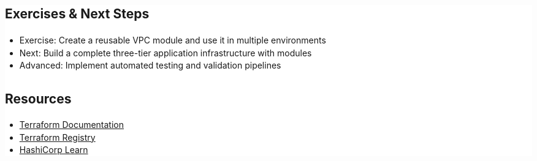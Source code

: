 ## Exercises & Next Steps

- Exercise: Create a reusable VPC module and use it in multiple environments
- Next: Build a complete three-tier application infrastructure with modules
- Advanced: Implement automated testing and validation pipelines

## Resources
- [Terraform Documentation](https://www.terraform.io/docs/)
- [Terraform Registry](https://registry.terraform.io/)
- [HashiCorp Learn](https://learn.hashicorp.com/terraform)